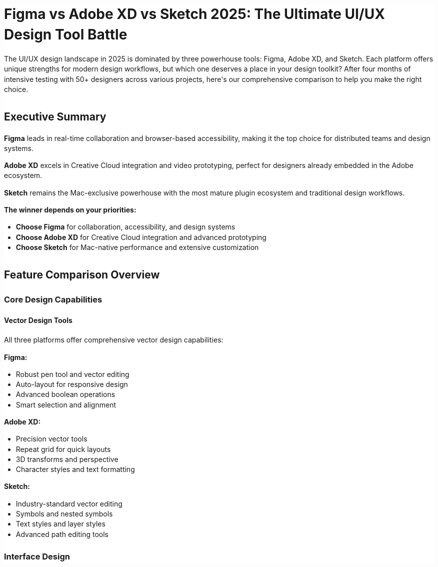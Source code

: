 
# Figma vs Adobe XD vs Sketch 2025: The Ultimate UI/UX Design Tool Battle

The UI/UX design landscape in 2025 is dominated by three powerhouse tools: Figma, Adobe XD, and Sketch. Each platform offers unique strengths for modern design workflows, but which one deserves a place in your design toolkit? After four months of intensive testing with 50+ designers across various projects, here's our comprehensive comparison to help you make the right choice.

## Executive Summary

**Figma** leads in real-time collaboration and browser-based accessibility, making it the top choice for distributed teams and design systems.

**Adobe XD** excels in Creative Cloud integration and video prototyping, perfect for designers already embedded in the Adobe ecosystem.

**Sketch** remains the Mac-exclusive powerhouse with the most mature plugin ecosystem and traditional design workflows.

**The winner depends on your priorities:**
- **Choose Figma** for collaboration, accessibility, and design systems
- **Choose Adobe XD** for Creative Cloud integration and advanced prototyping
- **Choose Sketch** for Mac-native performance and extensive customization

## Feature Comparison Overview

### Core Design Capabilities

#### Vector Design Tools
All three platforms offer comprehensive vector design capabilities:

**Figma:**
- Robust pen tool and vector editing
- Auto-layout for responsive design
- Advanced boolean operations
- Smart selection and alignment

**Adobe XD:**
- Precision vector tools
- Repeat grid for quick layouts
- 3D transforms and perspective
- Character styles and text formatting

**Sketch:**
- Industry-standard vector editing
- Symbols and nested symbols
- Text styles and layer styles
- Advanced path editing tools

### Interface Design
